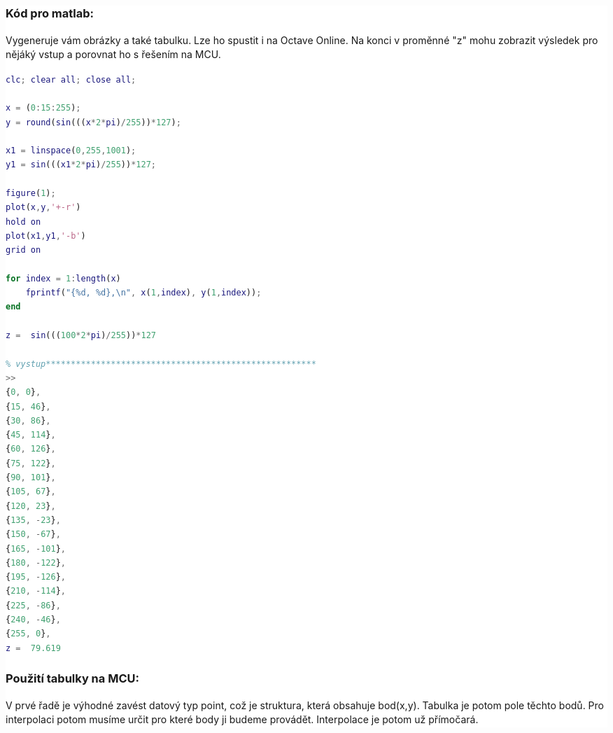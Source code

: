 ### Kód pro matlab:
Vygeneruje vám obrázky a také tabulku. Lze ho spustit i na Octave Online. Na konci v proměnné "z" mohu zobrazit výsledek pro nějáký vstup a porovnat ho s řešením na MCU.

```matlab
clc; clear all; close all;
 
x = (0:15:255);
y = round(sin(((x*2*pi)/255))*127);
 
x1 = linspace(0,255,1001);
y1 = sin(((x1*2*pi)/255))*127;

figure(1);
plot(x,y,'+-r')
hold on
plot(x1,y1,'-b')
grid on

for index = 1:length(x)
    fprintf("{%d, %d},\n", x(1,index), y(1,index));
end

z =  sin(((100*2*pi)/255))*127

% vystup******************************************************
>>
{0, 0},
{15, 46},
{30, 86},
{45, 114},
{60, 126},
{75, 122},
{90, 101},
{105, 67},
{120, 23},
{135, -23},
{150, -67},
{165, -101},
{180, -122},
{195, -126},
{210, -114},
{225, -86},
{240, -46},
{255, 0},
z =  79.619
```
### Použití tabulky na MCU:
V prvé řadě je výhodné zavést datový typ point, což je struktura, která obsahuje bod(x,y). Tabulka je potom pole těchto bodů. Pro interpolaci potom musíme určit pro které body ji budeme provádět. Interpolace je potom už přímočará. 
